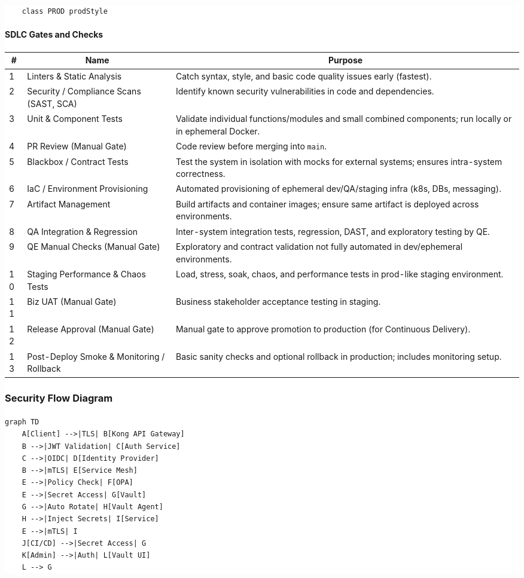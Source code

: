 ```mermaid
    class PROD prodStyle
```

#### SDLC Gates and Checks

| #  | Name                          | Purpose                                                                 |
|----|-------------------------------|-------------------------------------------------------------------------|
| 1  | Linters & Static Analysis     | Catch syntax, style, and basic code quality issues early (fastest).     |
| 2  | Security / Compliance Scans (SAST, SCA) | Identify known security vulnerabilities in code and dependencies. |
| 3  | Unit & Component Tests        | Validate individual functions/modules and small combined components; run locally or in ephemeral Docker. |
| 4  | PR Review (Manual Gate)       | Code review before merging into `main`.                                 |
| 5  | Blackbox / Contract Tests     | Test the system in isolation with mocks for external systems; ensures intra-system correctness. |
| 6  | IaC / Environment Provisioning | Automated provisioning of ephemeral dev/QA/staging infra (k8s, DBs, messaging). |
| 7  | Artifact Management           | Build artifacts and container images; ensure same artifact is deployed across environments. |
| 8  | QA Integration & Regression   | Inter-system integration tests, regression, DAST, and exploratory testing by QE. |
| 9  | QE Manual Checks (Manual Gate)| Exploratory and contract validation not fully automated in dev/ephemeral environments. |
| 10 | Staging Performance & Chaos Tests | Load, stress, soak, chaos, and performance tests in prod-like staging environment. |
| 11 | Biz UAT (Manual Gate)         | Business stakeholder acceptance testing in staging.                    |
| 12 | Release Approval (Manual Gate)| Manual gate to approve promotion to production (for Continuous Delivery). |
| 13 | Post-Deploy Smoke & Monitoring / Rollback | Basic sanity checks and optional rollback in production; includes monitoring setup. |

### Security Flow Diagram

```mermaid
graph TD
    A[Client] -->|TLS| B[Kong API Gateway]
    B -->|JWT Validation| C[Auth Service]
    C -->|OIDC| D[Identity Provider]
    B -->|mTLS| E[Service Mesh]
    E -->|Policy Check| F[OPA]
    E -->|Secret Access| G[Vault]
    G -->|Auto Rotate| H[Vault Agent]
    H -->|Inject Secrets| I[Service]
    E -->|mTLS| I
    J[CI/CD] -->|Secret Access| G
    K[Admin] -->|Auth| L[Vault UI]
    L --> G
```
